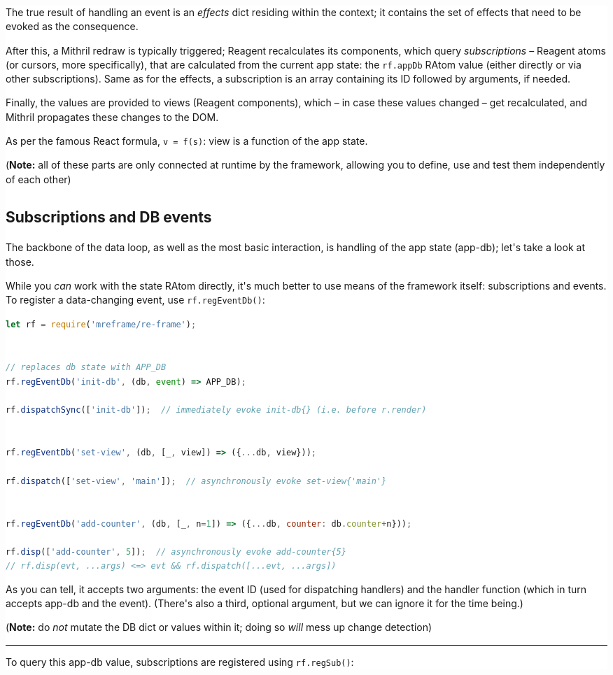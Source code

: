 The true result of handling an event is an _effects_ dict residing within the context; it contains the set of effects that need to be evoked as the consequence.

After this, a Mithril redraw is typically triggered; Reagent recalculates its components, which query _subscriptions_ – Reagent atoms (or cursors, more specifically), that are calculated from the current app state: the `rf.appDb` RAtom value (either directly or via other subscriptions). Same as for the effects, a subscription is an array containing its ID followed by arguments, if needed.

Finally, the values are provided to views (Reagent components), which – in case these values changed – get recalculated, and Mithril propagates these changes to the DOM.

As per the famous React formula, `v = f(s)`: view is a function of the app state.

(**Note:** all of these parts are only connected at runtime by the framework, allowing you to define, use and test them independently of each other)

## Subscriptions and DB events

The backbone of the data loop, as well as the most basic interaction, is handling of the app state (app-db); let's take a look at those.

While you _can_ work with the state RAtom directly, it's much better to use means of the framework itself: subscriptions and events. To register a data-changing event, use `rf.regEventDb()`:

```js
let rf = require('mreframe/re-frame');


// replaces db state with APP_DB
rf.regEventDb('init-db', (db, event) => APP_DB);

rf.dispatchSync(['init-db']);  // immediately evoke init-db{} (i.e. before r.render)


rf.regEventDb('set-view', (db, [_, view]) => ({...db, view}));

rf.dispatch(['set-view', 'main']);  // asynchronously evoke set-view{'main'}


rf.regEventDb('add-counter', (db, [_, n=1]) => ({...db, counter: db.counter+n}));

rf.disp(['add-counter', 5]);  // asynchronously evoke add-counter{5}
// rf.disp(evt, ...args) <=> evt && rf.dispatch([...evt, ...args])
```

As you can tell, it accepts two arguments: the event ID (used for dispatching handlers) and the handler function (which in turn accepts app-db and the event). (There's also a third, optional argument, but we can ignore it for the time being.)

(**Note:** do _not_ mutate the DB dict or values within it; doing so _will_ mess up change detection)

* * *

To query this app-db value, subscriptions are registered using `rf.regSub()`:
